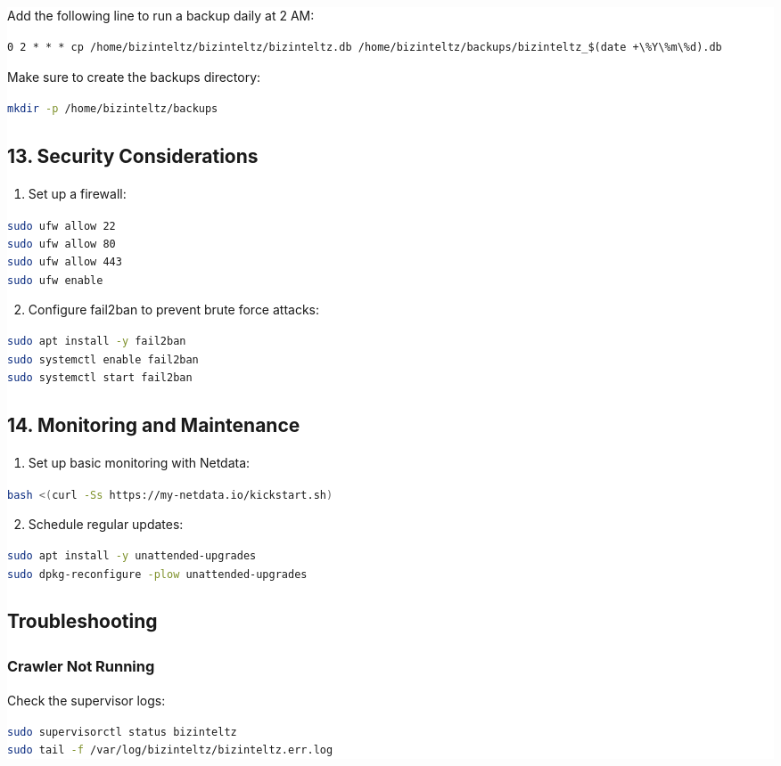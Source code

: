 Add the following line to run a backup daily at 2 AM:

```
0 2 * * * cp /home/bizinteltz/bizinteltz/bizinteltz.db /home/bizinteltz/backups/bizinteltz_$(date +\%Y\%m\%d).db
```

Make sure to create the backups directory:

```bash
mkdir -p /home/bizinteltz/backups
```

## 13. Security Considerations

1. Set up a firewall:

```bash
sudo ufw allow 22
sudo ufw allow 80
sudo ufw allow 443
sudo ufw enable
```

2. Configure fail2ban to prevent brute force attacks:

```bash
sudo apt install -y fail2ban
sudo systemctl enable fail2ban
sudo systemctl start fail2ban
```

## 14. Monitoring and Maintenance

1. Set up basic monitoring with Netdata:

```bash
bash <(curl -Ss https://my-netdata.io/kickstart.sh)
```

2. Schedule regular updates:

```bash
sudo apt install -y unattended-upgrades
sudo dpkg-reconfigure -plow unattended-upgrades
```

## Troubleshooting

### Crawler Not Running

Check the supervisor logs:

```bash
sudo supervisorctl status bizinteltz
sudo tail -f /var/log/bizinteltz/bizinteltz.err.log
```
